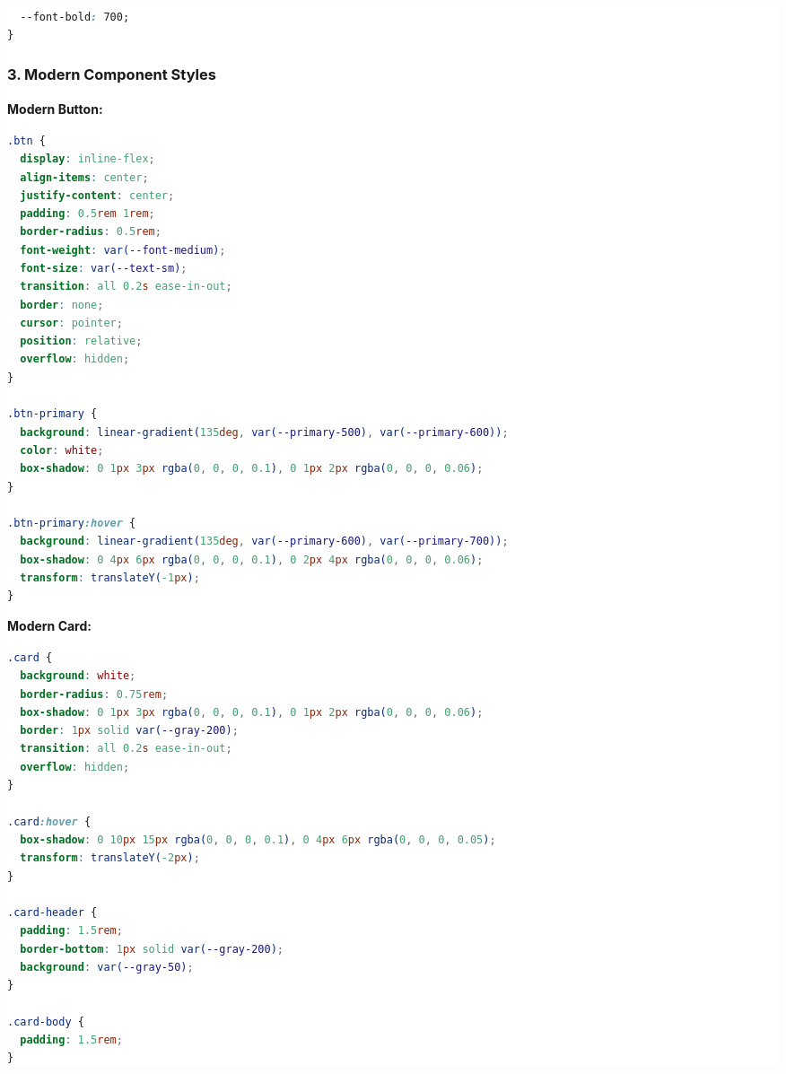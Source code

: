 ```css
  --font-bold: 700;
}
```

### 3. Modern Component Styles

**Modern Button:**
```css
.btn {
  display: inline-flex;
  align-items: center;
  justify-content: center;
  padding: 0.5rem 1rem;
  border-radius: 0.5rem;
  font-weight: var(--font-medium);
  font-size: var(--text-sm);
  transition: all 0.2s ease-in-out;
  border: none;
  cursor: pointer;
  position: relative;
  overflow: hidden;
}

.btn-primary {
  background: linear-gradient(135deg, var(--primary-500), var(--primary-600));
  color: white;
  box-shadow: 0 1px 3px rgba(0, 0, 0, 0.1), 0 1px 2px rgba(0, 0, 0, 0.06);
}

.btn-primary:hover {
  background: linear-gradient(135deg, var(--primary-600), var(--primary-700));
  box-shadow: 0 4px 6px rgba(0, 0, 0, 0.1), 0 2px 4px rgba(0, 0, 0, 0.06);
  transform: translateY(-1px);
}
```

**Modern Card:**
```css
.card {
  background: white;
  border-radius: 0.75rem;
  box-shadow: 0 1px 3px rgba(0, 0, 0, 0.1), 0 1px 2px rgba(0, 0, 0, 0.06);
  border: 1px solid var(--gray-200);
  transition: all 0.2s ease-in-out;
  overflow: hidden;
}

.card:hover {
  box-shadow: 0 10px 15px rgba(0, 0, 0, 0.1), 0 4px 6px rgba(0, 0, 0, 0.05);
  transform: translateY(-2px);
}

.card-header {
  padding: 1.5rem;
  border-bottom: 1px solid var(--gray-200);
  background: var(--gray-50);
}

.card-body {
  padding: 1.5rem;
}
```
